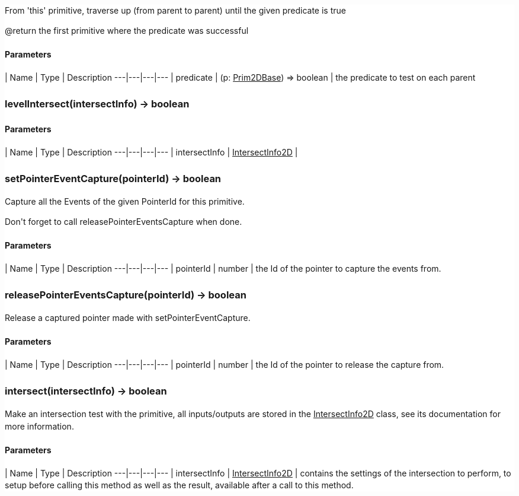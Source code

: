 From 'this' primitive, traverse up (from parent to parent) until the given predicate is true

@return the first primitive where the predicate was successful

#### Parameters
 | Name | Type | Description
---|---|---|---
 | predicate | (p: [Prim2DBase](/classes/2.4/Prim2DBase)) =&gt; boolean |  the predicate to test on each parent

### levelIntersect(intersectInfo) &rarr; boolean



#### Parameters
 | Name | Type | Description
---|---|---|---
 | intersectInfo | [IntersectInfo2D](/classes/2.4/IntersectInfo2D) | 

### setPointerEventCapture(pointerId) &rarr; boolean

Capture all the Events of the given PointerId for this primitive.

Don't forget to call releasePointerEventsCapture when done.

#### Parameters
 | Name | Type | Description
---|---|---|---
 | pointerId | number |  the Id of the pointer to capture the events from.

### releasePointerEventsCapture(pointerId) &rarr; boolean

Release a captured pointer made with setPointerEventCapture.

#### Parameters
 | Name | Type | Description
---|---|---|---
 | pointerId | number |  the Id of the pointer to release the capture from.

### intersect(intersectInfo) &rarr; boolean

Make an intersection test with the primitive, all inputs/outputs are stored in the [IntersectInfo2D](/classes/2.4/IntersectInfo2D) class, see its documentation for more information.

#### Parameters
 | Name | Type | Description
---|---|---|---
 | intersectInfo | [IntersectInfo2D](/classes/2.4/IntersectInfo2D) |  contains the settings of the intersection to perform, to setup before calling this method as well as the result, available after a call to this method.
